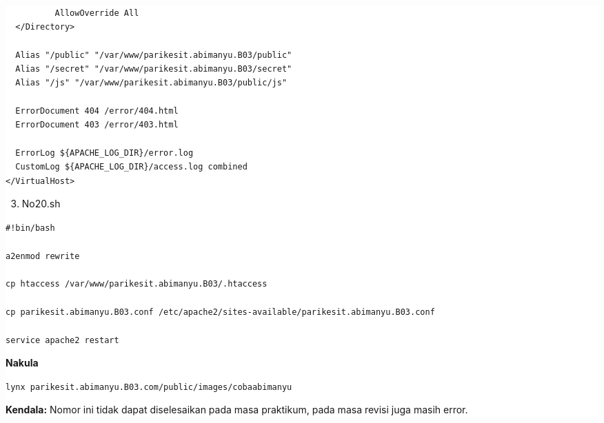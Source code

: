 ```
          AllowOverride All
  </Directory>

  Alias "/public" "/var/www/parikesit.abimanyu.B03/public"
  Alias "/secret" "/var/www/parikesit.abimanyu.B03/secret"
  Alias "/js" "/var/www/parikesit.abimanyu.B03/public/js"

  ErrorDocument 404 /error/404.html
  ErrorDocument 403 /error/403.html

  ErrorLog ${APACHE_LOG_DIR}/error.log
  CustomLog ${APACHE_LOG_DIR}/access.log combined
</VirtualHost>
```

3. No20.sh
```
#!bin/bash

a2enmod rewrite

cp htaccess /var/www/parikesit.abimanyu.B03/.htaccess

cp parikesit.abimanyu.B03.conf /etc/apache2/sites-available/parikesit.abimanyu.B03.conf

service apache2 restart
```

**Nakula**
```
lynx parikesit.abimanyu.B03.com/public/images/cobaabimanyu
```



**Kendala:** Nomor ini tidak dapat diselesaikan pada masa praktikum, pada masa revisi juga masih error.
